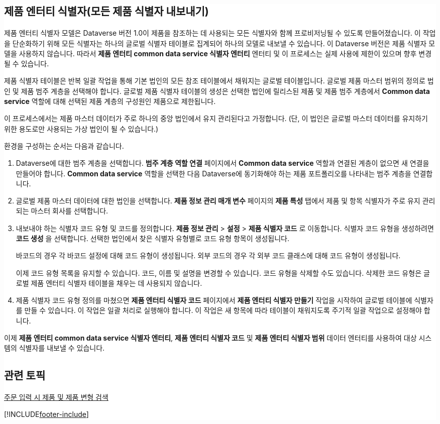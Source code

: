 ## <a name="product-entity-identifier-export-all-product-identifiers"></a>제품 엔터티 식별자(모든 제품 식별자 내보내기)

제품 엔터티 식별자 모델은 Dataverse 버전 1.0이 제품을 참조하는 데 사용되는 모든 식별자와 함께 프로비저닝될 수 있도록 만들어졌습니다. 이 작업을 단순화하기 위해 모든 식별자는 하나의 글로벌 식별자 테이블로 집계되어 하나의 모델로 내보낼 수 있습니다. 이 Dataverse 버전은 제품 식별자 모델을 사용하지 않습니다. 따라서 **제품 엔터티 common data service 식별자 엔터티** 엔터티 및 이 프로세스는 실제 사용에 제한이 있으며 향후 변경될 수 있습니다.

제품 식별자 테이블은 반복 일괄 작업을 통해 기본 법인의 모든 참조 테이블에서 채워지는 글로벌 테이블입니다. 글로벌 제품 마스터 범위의 정의로 법인 및 제품 범주 계층을 선택해야 합니다. 글로벌 제품 식별자 테이블의 생성은 선택한 법인에 릴리스된 제품 및 제품 범주 계층에서 **Common data service** 역할에 대해 선택된 제품 계층의 구성원인 제품으로 제한됩니다.

이 프로세스에서는 제품 마스터 데이터가 주로 하나의 중앙 법인에서 유지 관리된다고 가정합니다. (단, 이 법인은 글로벌 마스터 데이터를 유지하기 위한 용도로만 사용되는 가상 법인이 될 수 있습니다.)

환경을 구성하는 순서는 다음과 같습니다.

1. Dataverse에 대한 범주 계층을 선택합니다. **범주 계층 역할 연결** 페이지에서 **Common data service** 역할과 연결된 계층이 없으면 새 연결을 만들어야 합니다. **Common data service** 역할을 선택한 다음 Dataverse에 동기화해야 하는 제품 포트폴리오를 나타내는 범주 계층을 연결합니다.
2. 글로벌 제품 마스터 데이터에 대한 법인을 선택합니다. **제품 정보 관리 매개 변수** 페이지의 **제품 특성** 탭에서 제품 및 항목 식별자가 주로 유지 관리되는 마스터 회사를 선택합니다.
3. 내보내야 하는 식별자 코드 유형 및 코드를 정의합니다. **제품 정보 관리** &gt; **설정** &gt; **제품 식별자 코드** 로 이동합니다. 식별자 코드 유형을 생성하려면 **코드 생성** 을 선택합니다. 선택한 법인에서 찾은 식별자 유형별로 코드 유형 항목이 생성됩니다.

    바코드의 경우 각 바코드 설정에 대해 코드 유형이 생성됩니다. 외부 코드의 경우 각 외부 코드 클래스에 대해 코드 유형이 생성됩니다.

    이제 코드 유형 목록을 유지할 수 있습니다. 코드, 이름 및 설명을 변경할 수 있습니다. 코드 유형을 삭제할 수도 있습니다. 삭제한 코드 유형은 글로벌 제품 엔터티 식별자 테이블을 채우는 데 사용되지 않습니다.

4. 제품 식별자 코드 유형 정의를 마쳤으면 **제품 엔터티 식별자 코드** 페이지에서 **제품 엔터티 식별자 만들기** 작업을 시작하여 글로벌 테이블에 식별자를 만들 수 있습니다. 이 작업은 일괄 처리로 실행해야 합니다. 이 작업은 새 항목에 따라 테이블이 채워지도록 주기적 일괄 작업으로 설정해야 합니다.

이제 **제품 엔터티 common data service 식별자 엔터티**, **제품 엔터티 식별자 코드** 및 **제품 엔터티 식별자 범위** 데이터 엔터티를 사용하여 대상 시스템의 식별자를 내보낼 수 있습니다.

## <a name="related-topic"></a>관련 토픽

[주문 입력 시 제품 및 제품 변형 검색](search-products-product-variants.md)


[!INCLUDE[footer-include](../../includes/footer-banner.md)]

